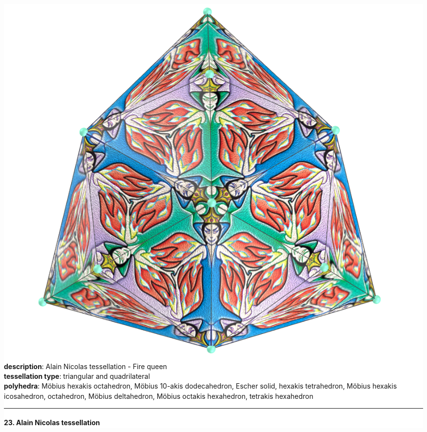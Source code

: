 <a href="vr/Tessellation18.htm" target="_blank" title="3D model" class="fotoA"><img src="ar/18A.png" class="foto" alt="Fire queen"></a>
 <br><b>description</b>: Alain Nicolas tessellation - Fire queen
 <br><b>tessellation type</b>: triangular and quadrilateral
 <br><b>polyhedra</b>: Möbius hexakis octahedron, Möbius 10-akis dodecahedron, Escher solid, hexakis tetrahedron, Möbius hexakis icosahedron, octahedron, Möbius deltahedron, Möbius octakis hexahedron, tetrakis hexahedron
 <br>
<hr>
<h4>23. Alain Nicolas tessellation</h4>